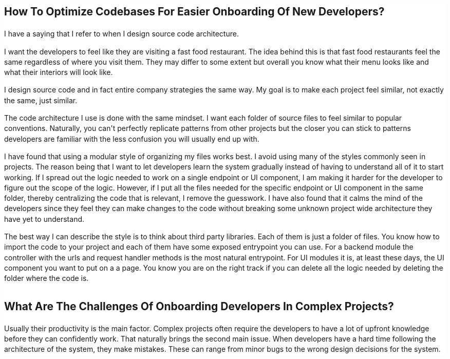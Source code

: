 ## How To Optimize Codebases For Easier Onboarding Of New Developers?

I have a saying that I refer to when I design source code architecture.

I want the developers to feel like they are visiting a fast food restaurant.
The idea behind this is that fast food restaurants feel the same regardless
of where you visit them. They may differ to some extent but overall
you know what their menu looks like and what their interiors will
look like.

I design source code and in fact entire company strategies the same
way. My goal is to make each project feel similar, not exactly the
same, just similar.

The code architecture I use is done with the same mindset. I want each
folder of source files to feel similar to popular conventions.
Naturally, you can't perfectly replicate patterns from other projects
but the closer you can stick to patterns developers are familiar with
the less confusion you will usually end up with.

I have found that using a modular style of organizing my files works
best. I avoid using many of the styles commonly seen in projects.
The reason being that I want to let developers learn the system
gradually instead of having to understand all of it to start working.
If I spread out the logic needed to work on a single endpoint or UI
component, I am making it harder for the developer to figure out the
scope of the logic. However, if I put all the files needed for the
specific endpoint or UI component in the same folder, thereby centralizing
the code that is relevant, I remove the guesswork. I have also found
that it calms the mind of the developers since they feel they can make
changes to the code without breaking some unknown project wide architecture
they have yet to understand.

The best way I can describe the style is to think about third party
libraries. Each of them is just a folder of files. You know how to
import the code to your project and each of them have some exposed
entrypoint you can use.
For a backend module the controller with the urls and request handler
methods is the most natural entrypoint. For UI modules it is,
at least these days, the UI component you want to put on a a page.
You know you are on the right track if you can delete all the logic
needed by deleting the folder where the code is.

## What Are The Challenges Of Onboarding Developers In Complex Projects?

Usually their productivity is the main factor. Complex projects often
require the developers to have a lot of upfront knowledge before they
can confidently work. That naturally brings the second main issue.
When developers have a hard time following the architecture of the
system, they make mistakes. These can range from minor bugs to the
wrong design decisions for the system.
